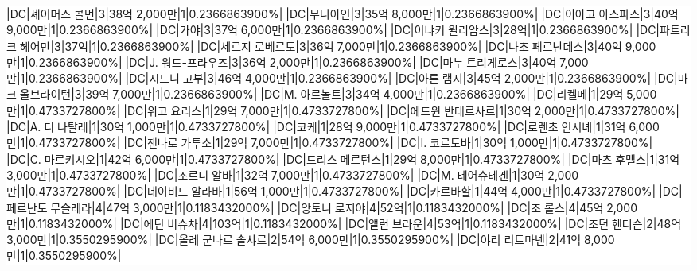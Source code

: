 |DC|셰이머스 콜먼|3|38억 2,000만|1|0.2366863900%|
|DC|무니아인|3|35억 8,000만|1|0.2366863900%|
|DC|이아고 아스파스|3|40억 9,000만|1|0.2366863900%|
|DC|가야|3|37억 6,000만|1|0.2366863900%|
|DC|이냐키 윌리암스|3|28억|1|0.2366863900%|
|DC|파트리크 헤어만|3|37억|1|0.2366863900%|
|DC|세르지 로베르토|3|36억 7,000만|1|0.2366863900%|
|DC|나초 페르난데스|3|40억 9,000만|1|0.2366863900%|
|DC|J. 워드-프라우즈|3|36억 2,000만|1|0.2366863900%|
|DC|마누 트리게로스|3|40억 7,000만|1|0.2366863900%|
|DC|시드니 고부|3|46억 4,000만|1|0.2366863900%|
|DC|아론 램지|3|45억 2,000만|1|0.2366863900%|
|DC|마크 올브라이턴|3|39억 7,000만|1|0.2366863900%|
|DC|M. 아르놀트|3|34억 4,000만|1|0.2366863900%|
|DC|리켈메|1|29억 5,000만|1|0.4733727800%|
|DC|위고 요리스|1|29억 7,000만|1|0.4733727800%|
|DC|에드윈 반데르사르|1|30억 2,000만|1|0.4733727800%|
|DC|A. 디 나탈레|1|30억 1,000만|1|0.4733727800%|
|DC|코케|1|28억 9,000만|1|0.4733727800%|
|DC|로렌초 인시녜|1|31억 6,000만|1|0.4733727800%|
|DC|젠나로 가투소|1|29억 7,000만|1|0.4733727800%|
|DC|I. 코르도바|1|30억 1,000만|1|0.4733727800%|
|DC|C. 마르키시오|1|42억 6,000만|1|0.4733727800%|
|DC|드리스 메르턴스|1|29억 8,000만|1|0.4733727800%|
|DC|마츠 후멜스|1|31억 3,000만|1|0.4733727800%|
|DC|조르디 알바|1|32억 7,000만|1|0.4733727800%|
|DC|M. 테어슈테겐|1|30억 2,000만|1|0.4733727800%|
|DC|데이비드 알라바|1|56억 1,000만|1|0.4733727800%|
|DC|카르바할|1|44억 4,000만|1|0.4733727800%|
|DC|페르난도 무슬레라|4|47억 3,000만|1|0.1183432000%|
|DC|앙토니 로지야|4|52억|1|0.1183432000%|
|DC|조 롤스|4|45억 2,000만|1|0.1183432000%|
|DC|에딘 비슈차|4|103억|1|0.1183432000%|
|DC|앨런 브라운|4|53억|1|0.1183432000%|
|DC|조던 헨더슨|2|48억 3,000만|1|0.3550295900%|
|DC|올레 군나르 솔샤르|2|54억 6,000만|1|0.3550295900%|
|DC|야리 리트마넨|2|41억 8,000만|1|0.3550295900%|